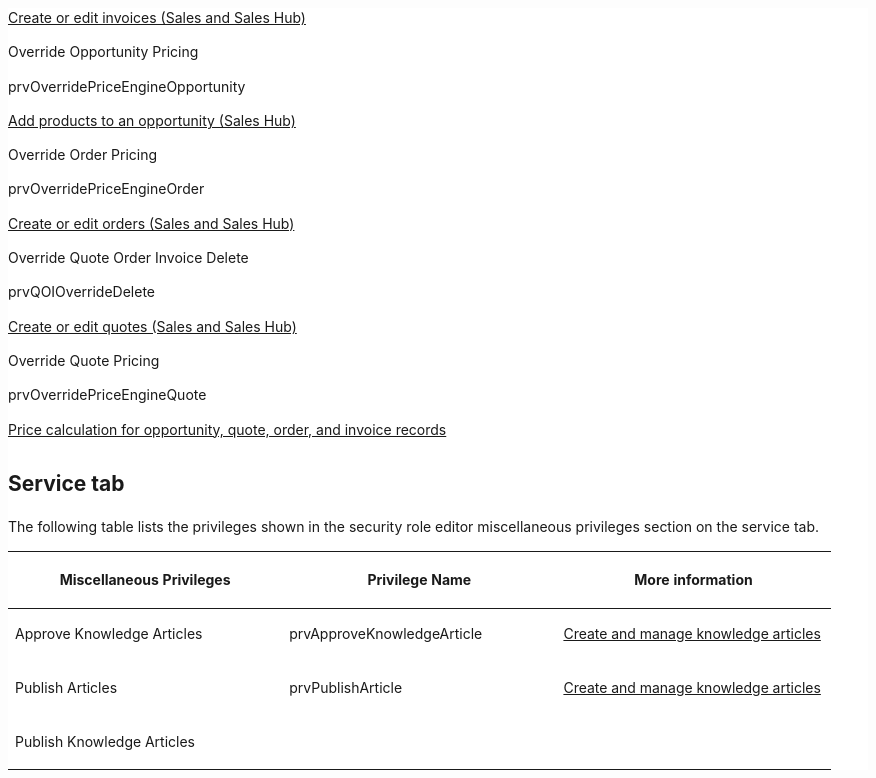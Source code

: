 <td><p><a href="https://docs.microsoft.com/dynamics365/sales-enterprise/create-edit-invoice-sales">Create or edit invoices (Sales and Sales Hub)</a></p></td>
</tr>
<tr class="even">
<td><p>Override Opportunity Pricing</p></td>
<td><p>prvOverridePriceEngineOpportunity</p></td>
<td><p><a href="https://docs.microsoft.com/dynamics365/sales-enterprise/add-products-opportunity">Add products to an opportunity (Sales Hub)</a></p></td>
</tr>
<tr class="odd">
<td><p>Override Order Pricing</p></td>
<td><p>prvOverridePriceEngineOrder</p></td>
<td><p><a href="https://docs.microsoft.com/dynamics365/sales-enterprise/create-edit-order-sales">Create or edit orders (Sales and Sales Hub)</a></p></td>
</tr>
<tr class="even">
<td><p>Override Quote Order Invoice Delete</p></td>
<td><p>prvQOIOverrideDelete</p></td>
<td><p><a href="https://docs.microsoft.com/dynamics365/sales-enterprise/create-edit-quote-sales">Create or edit quotes (Sales and Sales Hub)</a></p></td>
</tr>
<tr class="odd">
<td><p>Override Quote Pricing</p></td>
<td><p>prvOverridePriceEngineQuote</p></td>
<td><p><a href="https://docs.microsoft.com/dynamics365/sales-enterprise/price-calculation-opportunity-quote-order-invoice-records">Price calculation for opportunity, quote, order, and invoice records</a></p></td>
</tr>
</tbody>
</table>

## Service tab

The following table lists the privileges shown in the security role editor miscellaneous privileges section on the service tab.

<table>
<colgroup>
<col style="width: 33%" />
<col style="width: 33%" />
<col style="width: 33%" />
</colgroup>
<thead>
<tr class="header">
<th><p>Miscellaneous Privileges</p></th>
<th><p>Privilege Name</p></th>
<th><p>More information</p></th>
</tr>
</thead>
<tbody>
<tr class="odd">
<td><p>Approve Knowledge Articles</p></td>
<td><p>prvApproveKnowledgeArticle</p></td>
<td><p><a href="https://docs.microsoft.com/dynamics365/customer-service/customer-service-hub-user-guide-knowledge-article">Create and manage knowledge articles</a></p></td>
</tr>
<tr class="even">
<td><p>Publish Articles</p></td>
<td><p>prvPublishArticle</p></td>
<td><p><a href="https://docs.microsoft.com/dynamics365/customer-service/customer-service-hub-user-guide-knowledge-article">Create and manage knowledge articles</a></p></td>
</tr>
<tr class="odd">
<td><p>Publish Knowledge Articles</p></td>
